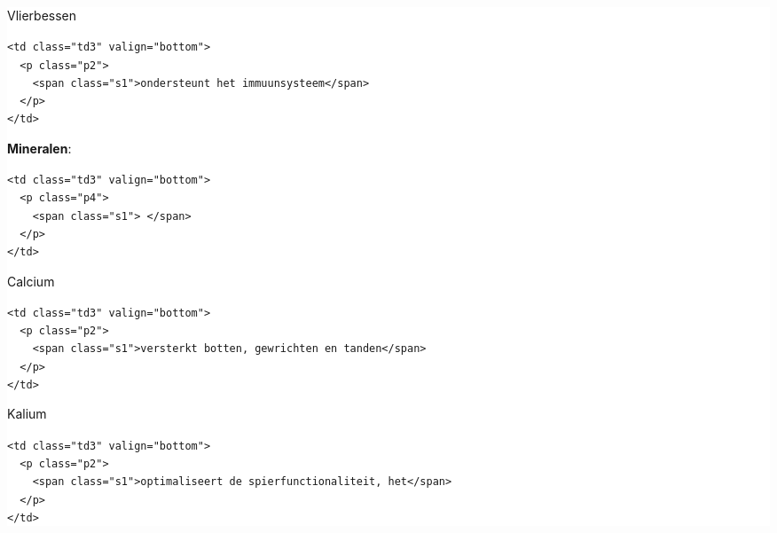   <tr>
    <td class="td2" valign="bottom">
      <p class="p2">
        <span class="s1">Vlierbessen</span>
      </p>
    </td>
    
    <td class="td3" valign="bottom">
      <p class="p2">
        <span class="s1">ondersteunt het immuunsysteem</span>
      </p>
    </td>
  </tr>
  
  <tr>
    <td class="td2" valign="bottom">
      <p class="p1">
        <span class="s1"><strong>Mineralen</strong>:</span>
      </p>
    </td>
    
    <td class="td3" valign="bottom">
      <p class="p4">
        <span class="s1"> </span>
      </p>
    </td>
  </tr>
  
  <tr>
    <td class="td2" valign="bottom">
      <p class="p2">
        <span class="s1">Calcium</span>
      </p>
    </td>
    
    <td class="td3" valign="bottom">
      <p class="p2">
        <span class="s1">versterkt botten, gewrichten en tanden</span>
      </p>
    </td>
  </tr>
  
  <tr>
    <td class="td2" valign="bottom">
      <p class="p2">
        <span class="s1">Kalium</span>
      </p>
    </td>
    
    <td class="td3" valign="bottom">
      <p class="p2">
        <span class="s1">optimaliseert de spierfunctionaliteit, het</span>
      </p>
    </td>
  </tr>
  